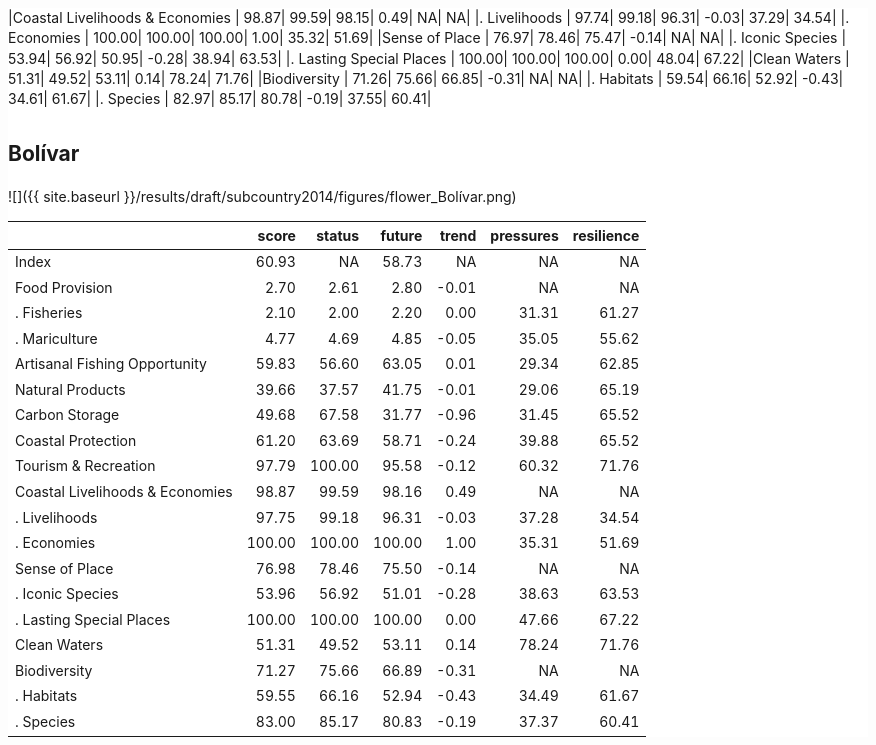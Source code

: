 |Coastal Livelihoods & Economies |  98.87|  99.59|  98.15|  0.49|        NA|         NA|
|. Livelihoods                   |  97.74|  99.18|  96.31| -0.03|     37.29|      34.54|
|. Economies                     | 100.00| 100.00| 100.00|  1.00|     35.32|      51.69|
|Sense of Place                  |  76.97|  78.46|  75.47| -0.14|        NA|         NA|
|. Iconic Species                |  53.94|  56.92|  50.95| -0.28|     38.94|      63.53|
|. Lasting Special Places        | 100.00| 100.00| 100.00|  0.00|     48.04|      67.22|
|Clean Waters                    |  51.31|  49.52|  53.11|  0.14|     78.24|      71.76|
|Biodiversity                    |  71.26|  75.66|  66.85| -0.31|        NA|         NA|
|. Habitats                      |  59.54|  66.16|  52.92| -0.43|     34.61|      61.67|
|. Species                       |  82.97|  85.17|  80.78| -0.19|     37.55|      60.41|



## Bolívar
  
![]({{ site.baseurl }}/results/draft/subcountry2014/figures/flower_Bolívar.png)

|                                |  score| status| future| trend| pressures| resilience|
|:-------------------------------|------:|------:|------:|-----:|---------:|----------:|
|Index                           |  60.93|     NA|  58.73|    NA|        NA|         NA|
|Food Provision                  |   2.70|   2.61|   2.80| -0.01|        NA|         NA|
|. Fisheries                     |   2.10|   2.00|   2.20|  0.00|     31.31|      61.27|
|. Mariculture                   |   4.77|   4.69|   4.85| -0.05|     35.05|      55.62|
|Artisanal Fishing Opportunity   |  59.83|  56.60|  63.05|  0.01|     29.34|      62.85|
|Natural Products                |  39.66|  37.57|  41.75| -0.01|     29.06|      65.19|
|Carbon Storage                  |  49.68|  67.58|  31.77| -0.96|     31.45|      65.52|
|Coastal Protection              |  61.20|  63.69|  58.71| -0.24|     39.88|      65.52|
|Tourism & Recreation            |  97.79| 100.00|  95.58| -0.12|     60.32|      71.76|
|Coastal Livelihoods & Economies |  98.87|  99.59|  98.16|  0.49|        NA|         NA|
|. Livelihoods                   |  97.75|  99.18|  96.31| -0.03|     37.28|      34.54|
|. Economies                     | 100.00| 100.00| 100.00|  1.00|     35.31|      51.69|
|Sense of Place                  |  76.98|  78.46|  75.50| -0.14|        NA|         NA|
|. Iconic Species                |  53.96|  56.92|  51.01| -0.28|     38.63|      63.53|
|. Lasting Special Places        | 100.00| 100.00| 100.00|  0.00|     47.66|      67.22|
|Clean Waters                    |  51.31|  49.52|  53.11|  0.14|     78.24|      71.76|
|Biodiversity                    |  71.27|  75.66|  66.89| -0.31|        NA|         NA|
|. Habitats                      |  59.55|  66.16|  52.94| -0.43|     34.49|      61.67|
|. Species                       |  83.00|  85.17|  80.83| -0.19|     37.37|      60.41|
